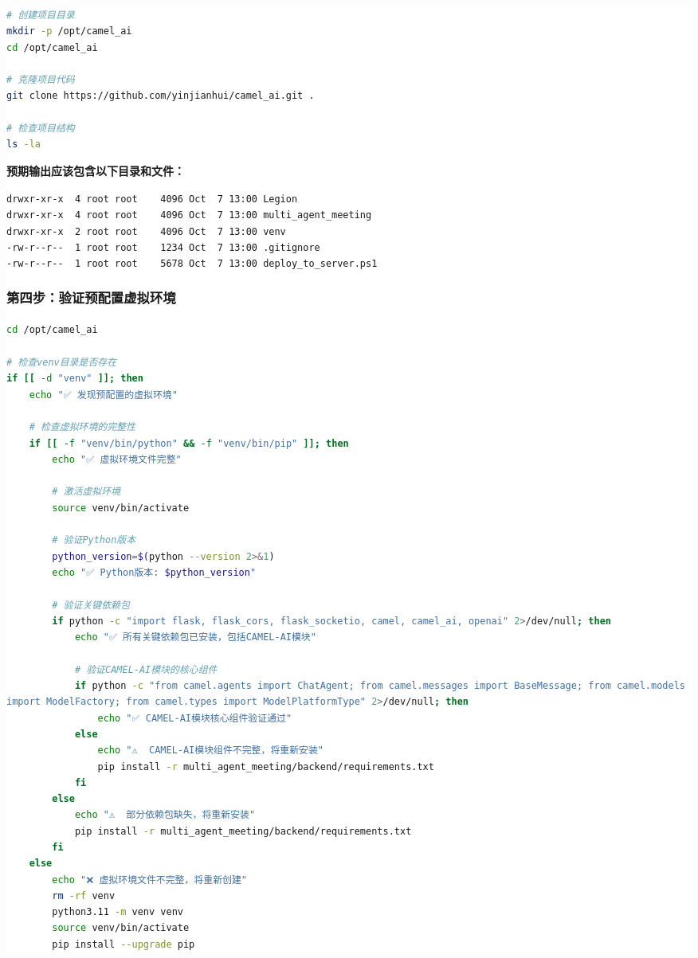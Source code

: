 ```bash
# 创建项目目录
mkdir -p /opt/camel_ai
cd /opt/camel_ai

# 克隆项目代码
git clone https://github.com/yinjianhui/camel_ai.git .

# 检查项目结构
ls -la
```

**预期输出应该包含以下目录和文件：**
```
drwxr-xr-x  4 root root    4096 Oct  7 13:00 Legion
drwxr-xr-x  4 root root    4096 Oct  7 13:00 multi_agent_meeting
drwxr-xr-x  2 root root    4096 Oct  7 13:00 venv
-rw-r--r--  1 root root    1234 Oct  7 13:00 .gitignore
-rw-r--r--  1 root root    5678 Oct  7 13:00 deploy_to_server.ps1
```

### 第四步：验证预配置虚拟环境

```bash
cd /opt/camel_ai

# 检查venv目录是否存在
if [[ -d "venv" ]]; then
    echo "✅ 发现预配置的虚拟环境"
    
    # 检查虚拟环境的完整性
    if [[ -f "venv/bin/python" && -f "venv/bin/pip" ]]; then
        echo "✅ 虚拟环境文件完整"
        
        # 激活虚拟环境
        source venv/bin/activate
        
        # 验证Python版本
        python_version=$(python --version 2>&1)
        echo "✅ Python版本: $python_version"
        
        # 验证关键依赖包
        if python -c "import flask, flask_cors, flask_socketio, camel, camel_ai, openai" 2>/dev/null; then
            echo "✅ 所有关键依赖包已安装，包括CAMEL-AI模块"
            
            # 验证CAMEL-AI模块的核心组件
            if python -c "from camel.agents import ChatAgent; from camel.messages import BaseMessage; from camel.models import ModelFactory; from camel.types import ModelPlatformType" 2>/dev/null; then
                echo "✅ CAMEL-AI模块核心组件验证通过"
            else
                echo "⚠️  CAMEL-AI模块组件不完整，将重新安装"
                pip install -r multi_agent_meeting/backend/requirements.txt
            fi
        else
            echo "⚠️  部分依赖包缺失，将重新安装"
            pip install -r multi_agent_meeting/backend/requirements.txt
        fi
    else
        echo "❌ 虚拟环境文件不完整，将重新创建"
        rm -rf venv
        python3.11 -m venv venv
        source venv/bin/activate
        pip install --upgrade pip
```